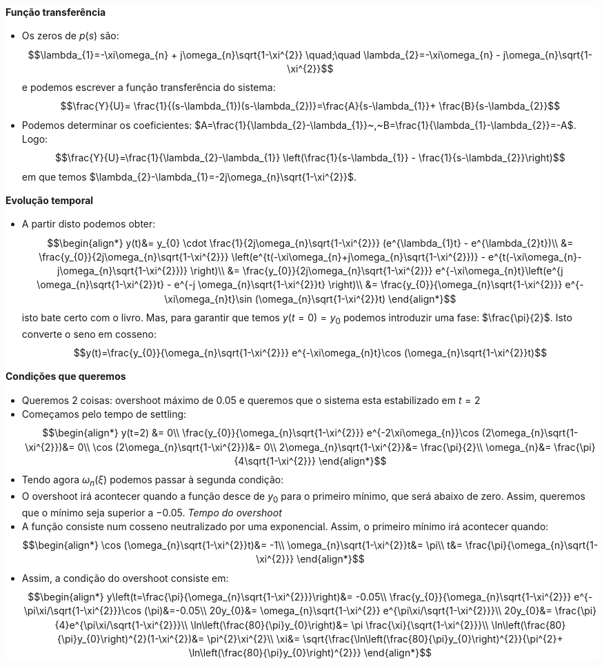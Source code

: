 **Função transferência**
- Os zeros de $p(s)$ são:
$$\lambda_{1}=-\xi\omega_{n} + j\omega_{n}\sqrt{1-\xi^{2}} \quad;\quad \lambda_{2}=-\xi\omega_{n} - j\omega_{n}\sqrt{1-\xi^{2}}$$
e podemos escrever a função transferência do sistema:
$$\frac{Y}{U}= \frac{1}{(s-\lambda_{1})(s-\lambda_{2})}=\frac{A}{s-\lambda_{1}}+ \frac{B}{s-\lambda_{2}}$$
- Podemos determinar os coeficientes: $A=\frac{1}{\lambda_{2}-\lambda_{1}}~,~B=\frac{1}{\lambda_{1}-\lambda_{2}}=-A$. Logo:
$$\frac{Y}{U}=\frac{1}{\lambda_{2}-\lambda_{1}} \left(\frac{1}{s-\lambda_{1}} - \frac{1}{s-\lambda_{2}}\right)$$
em que temos $\lambda_{2}-\lambda_{1}=-2j\omega_{n}\sqrt{1-\xi^{2}}$.

**Evolução temporal**
- A partir disto podemos obter:
$$\begin{align*}
y(t)&= y_{0} \cdot \frac{1}{2j\omega_{n}\sqrt{1-\xi^{2}}} (e^{\lambda_{1}t} - e^{\lambda_{2}t})\\
&= \frac{y_{0}}{2j\omega_{n}\sqrt{1-\xi^{2}}} \left(e^{t(-\xi\omega_{n}+j\omega_{n}\sqrt{1-\xi^{2}})} - e^{t(-\xi\omega_{n}-j\omega_{n}\sqrt{1-\xi^{2}})} \right)\\
&= \frac{y_{0}}{2j\omega_{n}\sqrt{1-\xi^{2}}} e^{-\xi\omega_{n}t}\left(e^{j \omega_{n}\sqrt{1-\xi^{2}}t} - e^{-j \omega_{n}\sqrt{1-\xi^{2}}t} \right)\\
&= \frac{y_{0}}{\omega_{n}\sqrt{1-\xi^{2}}} e^{-\xi\omega_{n}t}\sin (\omega_{n}\sqrt{1-\xi^{2}}t)
\end{align*}$$
isto bate certo com o livro. Mas, para garantir que temos $y(t=0)=y_{0}$ podemos introduzir uma fase: $\frac{\pi}{2}$. Isto converte o seno em cosseno:
$$y(t)=\frac{y_{0}}{\omega_{n}\sqrt{1-\xi^{2}}} e^{-\xi\omega_{n}t}\cos (\omega_{n}\sqrt{1-\xi^{2}}t)$$

**Condições que queremos**
- Queremos 2 coisas: overshoot máximo de $0.05$ e queremos que o sistema esta estabilizado em $t=2$
- Começamos pelo tempo de settling:
$$\begin{align*}
y(t=2) &= 0\\
\frac{y_{0}}{\omega_{n}\sqrt{1-\xi^{2}}} e^{-2\xi\omega_{n}}\cos (2\omega_{n}\sqrt{1-\xi^{2}})&= 0\\
\cos (2\omega_{n}\sqrt{1-\xi^{2}})&= 0\\
2\omega_{n}\sqrt{1-\xi^{2}}&= \frac{\pi}{2}\\
\omega_{n}&= \frac{\pi}{4\sqrt{1-\xi^{2}}}
\end{align*}$$
- Tendo agora $\omega_{n}(\xi)$ podemos passar à segunda condição:
- O overshoot irá acontecer quando a função desce de $y_{0}$ para o primeiro mínimo, que será abaixo de zero. Assim, queremos que o mínimo seja superior a $-0.05$.
*Tempo do overshoot*
- A função consiste num cosseno neutralizado por uma exponencial. Assim, o primeiro mínimo irá acontecer quando:
$$\begin{align*}
\cos (\omega_{n}\sqrt{1-\xi^{2}}t)&= -1\\
\omega_{n}\sqrt{1-\xi^{2}}t&= \pi\\
t&= \frac{\pi}{\omega_{n}\sqrt{1-\xi^{2}}}
\end{align*}$$
- Assim, a condição do overshoot consiste em:
$$\begin{align*}
y\left(t=\frac{\pi}{\omega_{n}\sqrt{1-\xi^{2}}}\right)&= -0.05\\
\frac{y_{0}}{\omega_{n}\sqrt{1-\xi^{2}}} e^{-\pi\xi/\sqrt{1-\xi^{2}}}\cos (\pi)&=-0.05\\
20y_{0}&= \omega_{n}\sqrt{1-\xi^{2}} e^{\pi\xi/\sqrt{1-\xi^{2}}}\\
20y_{0}&= \frac{\pi}{4}e^{\pi\xi/\sqrt{1-\xi^{2}}}\\
\ln\left(\frac{80}{\pi}y_{0}\right)&= \pi \frac{\xi}{\sqrt{1-\xi^{2}}}\\
\ln\left(\frac{80}{\pi}y_{0}\right)^{2}(1-\xi^{2})&= \pi^{2}\xi^{2}\\
\xi&= \sqrt{\frac{\ln\left(\frac{80}{\pi}y_{0}\right)^{2}}{\pi^{2}+ \ln\left(\frac{80}{\pi}y_{0}\right)^{2}}}
\end{align*}$$
